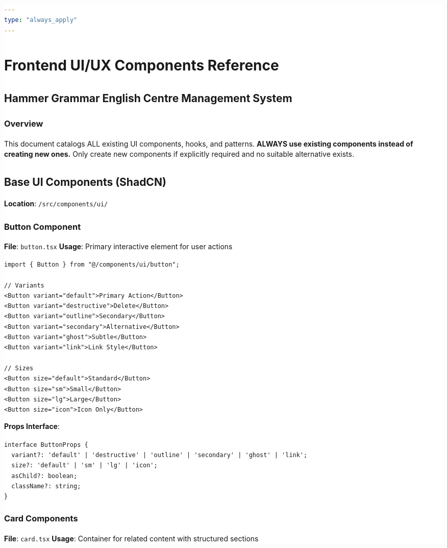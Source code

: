 ```yaml
---
type: "always_apply"
---
```


# Frontend UI/UX Components Reference
## Hammer Grammar English Centre Management System

### Overview
This document catalogs ALL existing UI components, hooks, and patterns. **ALWAYS use existing components instead of creating new ones.** Only create new components if explicitly required and no suitable alternative exists.

## Base UI Components (ShadCN)
**Location**: `/src/components/ui/`

### Button Component
**File**: `button.tsx`
**Usage**: Primary interactive element for user actions

```tsx
import { Button } from "@/components/ui/button";

// Variants
<Button variant="default">Primary Action</Button>
<Button variant="destructive">Delete</Button>
<Button variant="outline">Secondary</Button>
<Button variant="secondary">Alternative</Button>
<Button variant="ghost">Subtle</Button>
<Button variant="link">Link Style</Button>

// Sizes
<Button size="default">Standard</Button>
<Button size="sm">Small</Button>
<Button size="lg">Large</Button>
<Button size="icon">Icon Only</Button>
```

**Props Interface**:
```tsx
interface ButtonProps {
  variant?: 'default' | 'destructive' | 'outline' | 'secondary' | 'ghost' | 'link';
  size?: 'default' | 'sm' | 'lg' | 'icon';
  asChild?: boolean;
  className?: string;
}
```

### Card Components
**File**: `card.tsx`
**Usage**: Container for related content with structured sections
